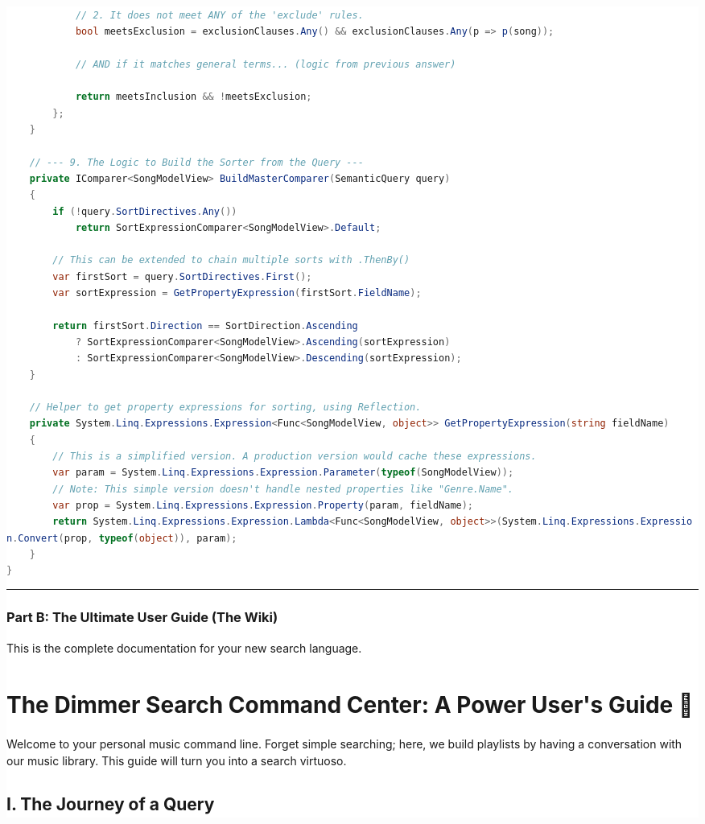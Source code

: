 ```csharp
            // 2. It does not meet ANY of the 'exclude' rules.
            bool meetsExclusion = exclusionClauses.Any() && exclusionClauses.Any(p => p(song));

            // AND if it matches general terms... (logic from previous answer)

            return meetsInclusion && !meetsExclusion;
        };
    }
    
    // --- 9. The Logic to Build the Sorter from the Query ---
    private IComparer<SongModelView> BuildMasterComparer(SemanticQuery query)
    {
        if (!query.SortDirectives.Any())
            return SortExpressionComparer<SongModelView>.Default;

        // This can be extended to chain multiple sorts with .ThenBy()
        var firstSort = query.SortDirectives.First();
        var sortExpression = GetPropertyExpression(firstSort.FieldName);

        return firstSort.Direction == SortDirection.Ascending
            ? SortExpressionComparer<SongModelView>.Ascending(sortExpression)
            : SortExpressionComparer<SongModelView>.Descending(sortExpression);
    }

    // Helper to get property expressions for sorting, using Reflection.
    private System.Linq.Expressions.Expression<Func<SongModelView, object>> GetPropertyExpression(string fieldName)
    {
        // This is a simplified version. A production version would cache these expressions.
        var param = System.Linq.Expressions.Expression.Parameter(typeof(SongModelView));
        // Note: This simple version doesn't handle nested properties like "Genre.Name".
        var prop = System.Linq.Expressions.Expression.Property(param, fieldName);
        return System.Linq.Expressions.Expression.Lambda<Func<SongModelView, object>>(System.Linq.Expressions.Expression.Convert(prop, typeof(object)), param);
    }
}
```

---

### Part B: The Ultimate User Guide (The Wiki)

This is the complete documentation for your new search language.

# The Dimmer Search Command Center: A Power User's Guide 🚀

Welcome to your personal music command line. Forget simple searching; here, we build playlists by having a conversation with our music library. This guide will turn you into a search virtuoso.

## I. The Journey of a Query
